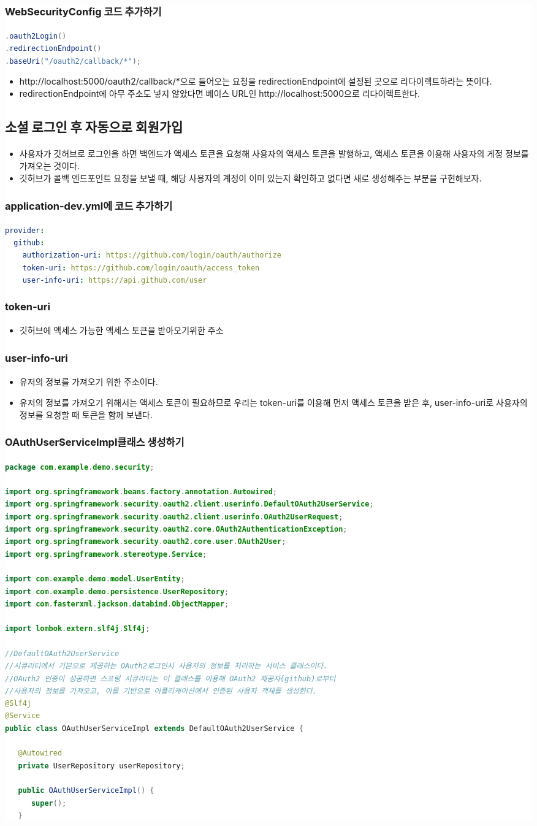 ### WebSecurityConfig 코드 추가하기
```java
.oauth2Login()
.redirectionEndpoint()
.baseUri("/oauth2/callback/*");
```
- http://localhost:5000/oauth2/callback/*으로 들어오는 요청을 redirectionEndpoint에 설정된 곳으로 리다이렉트하라는 뜻이다.
- redirectionEndpoint에 아무 주소도 넣지 않았다면 베이스 URL인 http://localhost:5000으로 리다이렉트한다.

## 소셜 로그인 후 자동으로 회원가입
- 사용자가 깃허브로 로그인을 하면 백엔드가 액세스 토큰을 요청해 사용자의 액세스 토큰을 발행하고, 액세스 토큰을 이용해 사용자의 게정 정보를 가져오는 것이다.
- 깃허브가 콜백 엔드포인트 요청을 보낼 때, 해당 사용자의 계정이 이미 있는지 확인하고 없다면 새로 생성해주는 부분을 구현해보자.

### application-dev.yml에 코드 추가하기
```yml
provider:
  github:
    authorization-uri: https://github.com/login/oauth/authorize
    token-uri: https://github.com/login/oauth/access_token
    user-info-uri: https://api.github.com/user
```

### token-uri
- 깃허브에 액세스 가능한 액세스 토큰을 받아오기위한 주소

### user-info-uri
- 유저의 정보를 가져오기 위한 주소이다.


- 유저의 정보를 가져오기 위해서는 액세스 토큰이 필요하므로 우리는 token-uri를 이용해 먼저 액세스 토큰을 받은 후, user-info-uri로 사용자의 정보를 요청할 때 토큰을 함께 보낸다.

### OAuthUserServiceImpl클래스 생성하기
```java
package com.example.demo.security;

import org.springframework.beans.factory.annotation.Autowired;
import org.springframework.security.oauth2.client.userinfo.DefaultOAuth2UserService;
import org.springframework.security.oauth2.client.userinfo.OAuth2UserRequest;
import org.springframework.security.oauth2.core.OAuth2AuthenticationException;
import org.springframework.security.oauth2.core.user.OAuth2User;
import org.springframework.stereotype.Service;

import com.example.demo.model.UserEntity;
import com.example.demo.persistence.UserRepository;
import com.fasterxml.jackson.databind.ObjectMapper;

import lombok.extern.slf4j.Slf4j;

//DefaultOAuth2UserService
//시큐리티에서 기본으로 제공하는 OAuth2로그인시 사용자의 정보를 처리하는 서비스 클래스이다.
//OAuth2 인증이 성공하면 스프링 시큐리티는 이 클래스를 이용해 OAuth2 제공자(github)로부터 
//사용자의 정보를 가져오고, 이를 기반으로 어플리케이션에서 인증된 사용자 객체를 생성한다.
@Slf4j
@Service
public class OAuthUserServiceImpl extends DefaultOAuth2UserService {

   @Autowired
   private UserRepository userRepository;
   
   public OAuthUserServiceImpl() {
      super();
   }
```